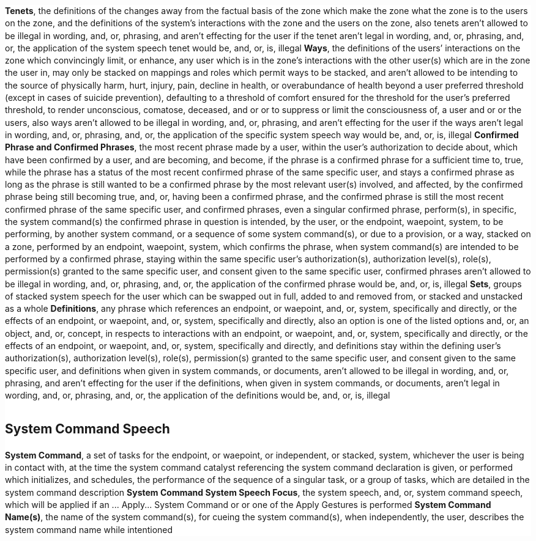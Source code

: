 **Tenets**, the definitions of the changes away from the factual basis of the zone which make the zone what the zone is to the users on the zone, and the definitions of the system’s interactions with the zone and the users on the zone, also tenets aren’t allowed to be illegal in wording, and, or, phrasing, and aren’t effecting for the user if the tenet aren’t legal in wording, and, or, phrasing, and, or, the application of the system speech tenet would be, and, or, is, illegal
**Ways**, the definitions of the users’ interactions on the zone which convincingly limit, or enhance, any user which is in the zone’s interactions with the other user(s) which are in the zone the user in, may only be stacked on mappings and roles which permit ways to be stacked, and aren’t allowed to be intending to the source of physically harm, hurt, injury, pain, decline in health, or overabundance of health beyond a user preferred threshold (except in cases of suicide prevention), defaulting to a threshold of comfort ensured for the threshold for the user’s preferred threshold, to render unconscious, comatose, deceased, and or or to suppress or limit the consciousness of, a user and or or the users, also ways aren’t allowed to be illegal in wording, and, or, phrasing, and aren’t effecting for the user if the ways aren’t legal in wording, and, or, phrasing, and, or, the application of the specific system speech way would be, and, or, is, illegal
**Confirmed Phrase and Confirmed Phrases**, the most recent phrase made by a user, within the user’s authorization to decide about, which have been confirmed by a user, and are becoming, and become, if the phrase is a confirmed phrase for a sufficient time to, true, while the phrase has a status of the most recent confirmed phrase of the same specific user, and stays a confirmed phrase as long as the phrase is still wanted to be a confirmed phrase by the most relevant user(s) involved, and affected, by the confirmed phrase being still becoming true, and, or, having been a confirmed phrase, and the confirmed phrase is still the most recent confirmed phrase of the same specific user, and confirmed phrases, even a singular confirmed phrase, perform(s), in specific, the system command(s) the confirmed phrase in question is intended, by the user, or the endpoint, waepoint, system, to be performing, by another system command, or a sequence of some system command(s), or due to a provision, or a way, stacked on a zone, performed by an endpoint, waepoint, system, which confirms the phrase, when system command(s) are intended to be performed by a confirmed phrase, staying within the same specific user’s authorization(s), authorization level(s), role(s), permission(s) granted to the same specific user, and consent given to the same specific user, confirmed phrases aren’t allowed to be illegal in wording, and, or, phrasing, and, or, the application of the confirmed phrase would be, and, or, is, illegal
**Sets**, groups of stacked system speech for the user which can be swapped out in full, added to and removed from, or stacked and unstacked as a whole
**Definitions**, any phrase which references an endpoint, or waepoint, and, or, system, specifically and directly, or the effects of an endpoint, or waepoint, and, or, system,  specifically and directly, also an option is one of the listed options and, or, an object, and, or, concept, in respects to interactions with an endpoint, or waepoint, and, or, system, specifically and directly, or the effects of an endpoint, or waepoint, and, or, system, specifically and directly, and definitions stay within the defining user’s authorization(s), authorization level(s), role(s), permission(s) granted to the same specific user, and consent given to the same specific user, and definitions when given in system commands, or documents, aren’t allowed to be illegal in wording, and, or, phrasing, and aren’t effecting for the user if the definitions, when given in system commands, or documents, aren’t legal in wording, and, or, phrasing, and, or, the application of the definitions would be, and, or, is, illegal

## System Command Speech

**System Command**, a set of tasks for the endpoint, or waepoint, or independent, or stacked, system, whichever the user is being in contact with, at the time the system command catalyst referencing the system command declaration is given, or performed which initializes, and schedules, the performance of the sequence of a singular task, or a group of tasks, which are detailed in the system command description
**System Command System Speech Focus**, the system speech, and, or, system command speech, which will be applied if an ... Apply... System Command or or one of the Apply Gestures is performed
**System Command Name(s)**, the name of the system command(s), for cueing the system command(s), when independently, the user,  describes the system command name while intentioned